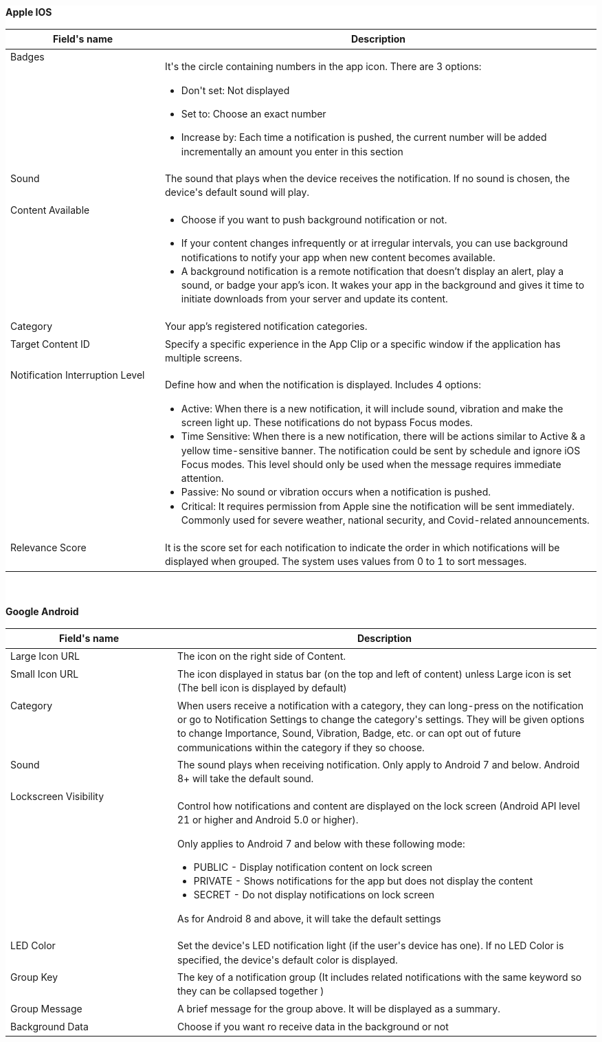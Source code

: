 
**Apple IOS**

<table><thead><tr><th width="211">Field's name</th><th>Description</th></tr></thead><tbody><tr><td>Badges</td><td><p>It's the circle containing numbers in the app icon. There are 3 options:</p><ul><li>Don't set: Not displayed </li></ul><ul><li>Set to: Choose an exact number</li></ul><ul><li>Increase by: Each time a notification is pushed, the current number will be added incrementally an amount you enter in this section</li></ul></td></tr><tr><td>Sound</td><td>The sound that plays when the device receives the notification. If no sound is chosen,  the device's default sound will play.</td></tr><tr><td>Content Available</td><td><ul><li>Choose if you want to push background notification or not. </li></ul><ul><li>If your content changes infrequently or at irregular intervals, you can use background notifications to notify your app when new content becomes available. </li><li>A background notification is a remote notification that doesn’t display an alert, play a sound, or badge your app’s icon. It wakes your app in the background and gives it time to initiate downloads from your server and update its content.</li></ul><p></p></td></tr><tr><td>Category</td><td>Your app’s registered notification categories.</td></tr><tr><td>Target Content ID</td><td>Specify a specific experience in the App Clip or a specific window if the application has multiple screens.</td></tr><tr><td>Notification Interruption Level</td><td><p>Define how and when the notification is displayed. Includes 4 options:</p><ul><li>Active: When there is a new notification, it will include sound, vibration and make the screen light up. These notifications do not bypass Focus modes.</li><li>Time Sensitive: When there is a new notification, there will be actions similar to Active &#x26; a yellow time-sensitive banner. The notification could be sent by schedule and ignore iOS Focus modes. This level should only be used when the message requires immediate attention.</li><li>Passive: No sound or vibration occurs when a notification is pushed.</li><li>Critical: It requires permission from Apple sine the notification will be sent immediately. Commonly used for severe weather, national security, and Covid-related announcements. </li></ul></td></tr><tr><td>Relevance Score</td><td>It is the score set for each notification to indicate the order in which notifications will be displayed when grouped. The system uses values from 0 to 1 to sort messages.</td></tr></tbody></table>

<figure><img src="https://lh7-rt.googleusercontent.com/docsz/AD_4nXenHOFuzeY1W4bvv3IehN9wfY10NRfwsb9Ttxqp7nVEL4nJboHAL3Vl7Hk0Jb0wwcc_ggSRGd6CPk0eZL49IS9PkcyPQ9ai4HxxCOU9jOIcbq5bOCPOU372eShswWTHUzf3XWYJ42KW4AePuPmJlFewXQ_P?key=jqlrLHcQRq84j2mU-bHqrw" alt=""><figcaption></figcaption></figure>

**Google Android**

<table><thead><tr><th width="229">Field's name</th><th>Description</th></tr></thead><tbody><tr><td>Large Icon URL</td><td>The icon on the right side of Content.</td></tr><tr><td>Small Icon URL</td><td>The icon displayed in status bar (on the top and left of content) unless Large icon is set (The bell icon is displayed by default)</td></tr><tr><td>Category</td><td>When users receive a notification with a category, they can long-press on the notification or go to Notification Settings to change the category's settings. They will be given options to change Importance, Sound, Vibration, Badge, etc. or can opt out of future communications within the category if they so choose.</td></tr><tr><td>Sound</td><td>The sound plays when receiving notification. Only apply to Android 7 and below. Android 8+ will take the default sound.</td></tr><tr><td>Lockscreen Visibility</td><td><p>Control how notifications and content are displayed on the lock screen (Android API level 21 or higher and Android 5.0 or higher). </p><p>Only applies to Android 7 and below with these following mode:</p><ul><li>PUBLIC - Display notification content on lock screen </li><li>PRIVATE - Shows notifications for the app but does not display the content </li><li>SECRET - Do not display notifications on lock screen</li></ul><p>As for Android 8 and above, it will take the default settings</p></td></tr><tr><td>LED Color</td><td>Set the device's LED notification light (if the user's device has one). If no LED Color is specified, the device's default color is displayed. </td></tr><tr><td>Group Key</td><td>The key of a notification group (It includes related notifications with the same keyword so they can be collapsed together )</td></tr><tr><td>Group Message</td><td>A brief message for the group above. It will be displayed as a summary.</td></tr><tr><td>Background Data</td><td>Choose if you want ro receive data in the background or not</td></tr></tbody></table>
